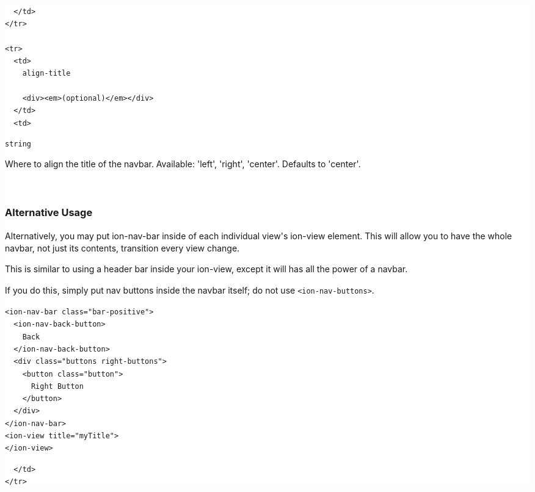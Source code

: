         
      </td>
    </tr>
    
    <tr>
      <td>
        align-title
        
        <div><em>(optional)</em></div>
      </td>
      <td>
        
  <code>string</code>
      </td>
      <td>
        <p>Where to align the title of the navbar.
Available: &#39;left&#39;, &#39;right&#39;, &#39;center&#39;. Defaults to &#39;center&#39;.</p>
<p></table><br/></p>
<h3 id="alternative-usage">Alternative Usage</h3>
<p>Alternatively, you may put ion-nav-bar inside of each individual view&#39;s ion-view element.
This will allow you to have the whole navbar, not just its contents, transition every view change.</p>
<p>This is similar to using a header bar inside your ion-view, except it will has all the power of a navbar.</p>
<p>If you do this, simply put nav buttons inside the navbar itself; do not use <code>&lt;ion-nav-buttons&gt;</code>.</p>
<pre><code class="lang-html">&lt;ion-nav-bar class=&quot;bar-positive&quot;&gt;
  &lt;ion-nav-back-button&gt;
    Back
  &lt;/ion-nav-back-button&gt;
  &lt;div class=&quot;buttons right-buttons&quot;&gt;
    &lt;button class=&quot;button&quot;&gt;
      Right Button
    &lt;/button&gt;
  &lt;/div&gt;
&lt;/ion-nav-bar&gt;
&lt;ion-view title=&quot;myTitle&quot;&gt;
&lt;/ion-view&gt;</code></pre>

        
      </td>
    </tr>
    
  </tbody>
</table>

  

  





